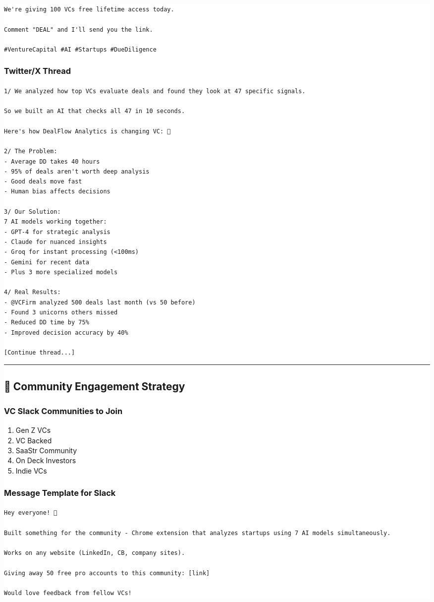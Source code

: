 ```
We're giving 100 VCs free lifetime access today.

Comment "DEAL" and I'll send you the link.

#VentureCapital #AI #Startups #DueDiligence
```

### Twitter/X Thread
```
1/ We analyzed how top VCs evaluate deals and found they look at 47 specific signals.

So we built an AI that checks all 47 in 10 seconds.

Here's how DealFlow Analytics is changing VC: 🧵

2/ The Problem:
- Average DD takes 40 hours
- 95% of deals aren't worth deep analysis
- Good deals move fast
- Human bias affects decisions

3/ Our Solution:
7 AI models working together:
- GPT-4 for strategic analysis
- Claude for nuanced insights
- Groq for instant processing (<100ms)
- Gemini for recent data
- Plus 3 more specialized models

4/ Real Results:
- @VCFirm analyzed 500 deals last month (vs 50 before)
- Found 3 unicorns others missed
- Reduced DD time by 75%
- Improved decision accuracy by 40%

[Continue thread...]
```

---

## 🎯 Community Engagement Strategy

### VC Slack Communities to Join
1. Gen Z VCs
2. VC Backed
3. SaaStr Community
4. On Deck Investors
5. Indie VCs

### Message Template for Slack
```
Hey everyone! 👋

Built something for the community - Chrome extension that analyzes startups using 7 AI models simultaneously.

Works on any website (LinkedIn, CB, company sites).

Giving away 50 free pro accounts to this community: [link]

Would love feedback from fellow VCs!
```
